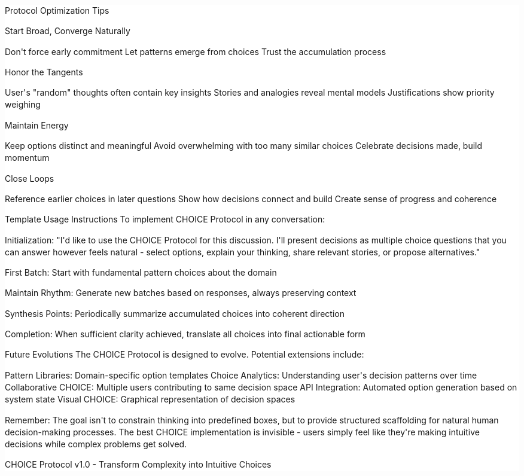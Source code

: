 
Protocol Optimization Tips

Start Broad, Converge Naturally

Don't force early commitment
Let patterns emerge from choices
Trust the accumulation process


Honor the Tangents

User's "random" thoughts often contain key insights
Stories and analogies reveal mental models
Justifications show priority weighing


Maintain Energy

Keep options distinct and meaningful
Avoid overwhelming with too many similar choices
Celebrate decisions made, build momentum


Close Loops

Reference earlier choices in later questions
Show how decisions connect and build
Create sense of progress and coherence




Template Usage Instructions
To implement CHOICE Protocol in any conversation:

Initialization: 
"I'd like to use the CHOICE Protocol for this discussion. 
I'll present decisions as multiple choice questions that you 
can answer however feels natural - select options, explain 
your thinking, share relevant stories, or propose alternatives."


First Batch: Start with fundamental pattern choices about the domain

Maintain Rhythm: Generate new batches based on responses, always preserving context

Synthesis Points: Periodically summarize accumulated choices into coherent direction

Completion: When sufficient clarity achieved, translate all choices into final actionable form



Future Evolutions
The CHOICE Protocol is designed to evolve. Potential extensions include:

Pattern Libraries: Domain-specific option templates
Choice Analytics: Understanding user's decision patterns over time
Collaborative CHOICE: Multiple users contributing to same decision space
API Integration: Automated option generation based on system state
Visual CHOICE: Graphical representation of decision spaces

Remember: The goal isn't to constrain thinking into predefined boxes, but to provide structured scaffolding for natural human decision-making processes. The best CHOICE implementation is invisible - users simply feel like they're making intuitive decisions while complex problems get solved.

CHOICE Protocol v1.0 - Transform Complexity into Intuitive Choices
